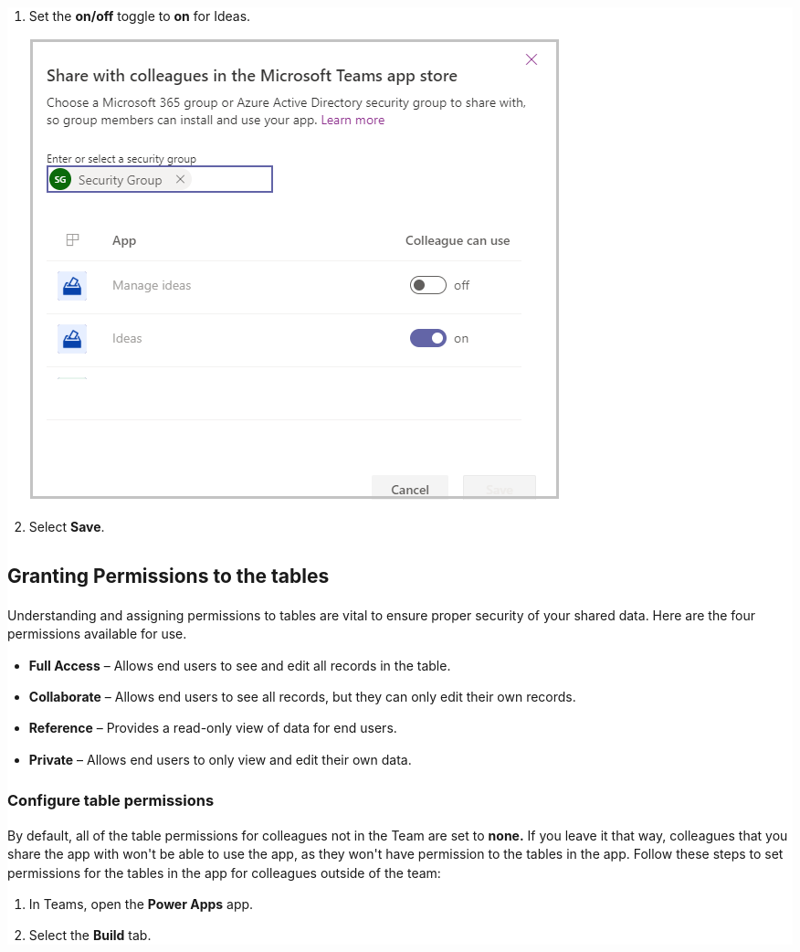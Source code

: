 1. Set the **on/off** toggle to **on** for Ideas.

   ![Toggle share to on.](media/deploy-employee-ideas-broad-distribution/share-with-colleagues-2.png "Toggle share to on")

1. Select **Save**.

## Granting Permissions to the tables

Understanding and assigning permissions to tables are vital to ensure proper security of your shared data. Here are the four permissions available for use.

- **Full Access** – Allows end users to see and edit all records in the table.

- **Collaborate** – Allows end users to see all records, but they can only edit their own records.

- **Reference** – Provides a read-only view of data for end users.

- **Private** – Allows end users to only view and edit their own data.

### Configure table permissions

By default, all of the table permissions for colleagues not in the Team are set to **none.** If you leave it that way, colleagues that you share the app with won't be able to use the app, as they won't have permission to the tables in the app. Follow these steps to set permissions for the tables in the app for colleagues outside of the team:

1. In Teams, open the **Power Apps** app.

1. Select the **Build** tab.
